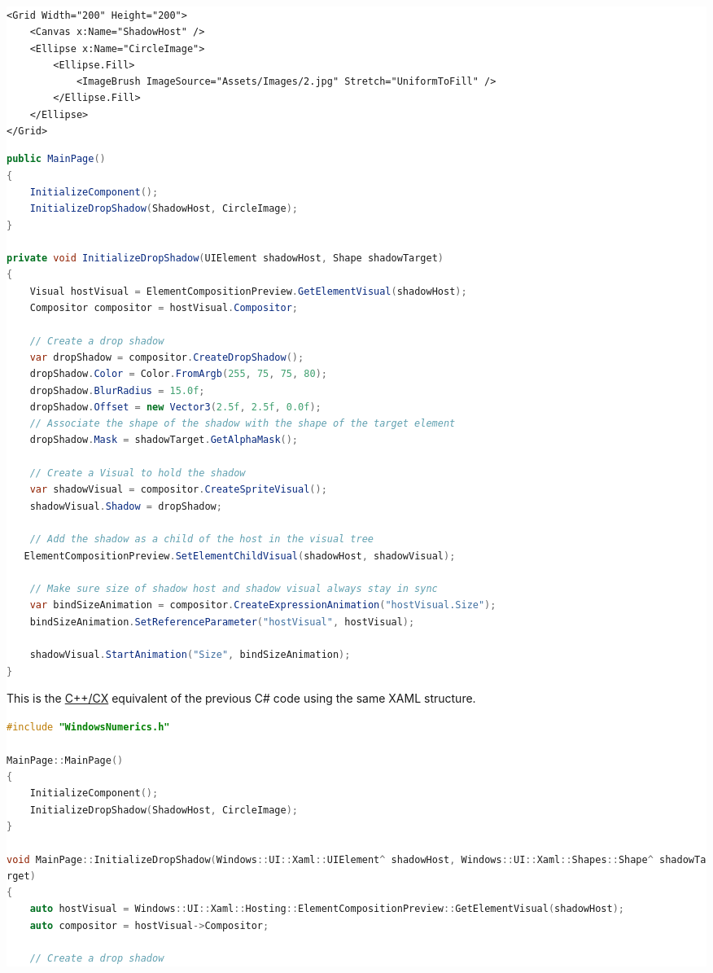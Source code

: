 ```xaml
<Grid Width="200" Height="200">
    <Canvas x:Name="ShadowHost" />
    <Ellipse x:Name="CircleImage">
        <Ellipse.Fill>
            <ImageBrush ImageSource="Assets/Images/2.jpg" Stretch="UniformToFill" />
        </Ellipse.Fill>
    </Ellipse>
</Grid>
```

```csharp
public MainPage()
{
    InitializeComponent();
    InitializeDropShadow(ShadowHost, CircleImage);
}

private void InitializeDropShadow(UIElement shadowHost, Shape shadowTarget)
{
    Visual hostVisual = ElementCompositionPreview.GetElementVisual(shadowHost);
    Compositor compositor = hostVisual.Compositor;

    // Create a drop shadow
    var dropShadow = compositor.CreateDropShadow();
    dropShadow.Color = Color.FromArgb(255, 75, 75, 80);
    dropShadow.BlurRadius = 15.0f;
    dropShadow.Offset = new Vector3(2.5f, 2.5f, 0.0f);
    // Associate the shape of the shadow with the shape of the target element
    dropShadow.Mask = shadowTarget.GetAlphaMask();

    // Create a Visual to hold the shadow
    var shadowVisual = compositor.CreateSpriteVisual();
    shadowVisual.Shadow = dropShadow;

    // Add the shadow as a child of the host in the visual tree
   ElementCompositionPreview.SetElementChildVisual(shadowHost, shadowVisual);

    // Make sure size of shadow host and shadow visual always stay in sync
    var bindSizeAnimation = compositor.CreateExpressionAnimation("hostVisual.Size");
    bindSizeAnimation.SetReferenceParameter("hostVisual", hostVisual);

    shadowVisual.StartAnimation("Size", bindSizeAnimation);
}
```

This is the [C++/CX](https://docs.microsoft.com/cpp/cppcx/visual-c-language-reference-c-cx) equivalent of the previous C&#35; code using the same XAML structure.

```cpp
#include "WindowsNumerics.h"

MainPage::MainPage()
{
    InitializeComponent();
    InitializeDropShadow(ShadowHost, CircleImage);
}

void MainPage::InitializeDropShadow(Windows::UI::Xaml::UIElement^ shadowHost, Windows::UI::Xaml::Shapes::Shape^ shadowTarget)
{
    auto hostVisual = Windows::UI::Xaml::Hosting::ElementCompositionPreview::GetElementVisual(shadowHost);
    auto compositor = hostVisual->Compositor;

    // Create a drop shadow
```